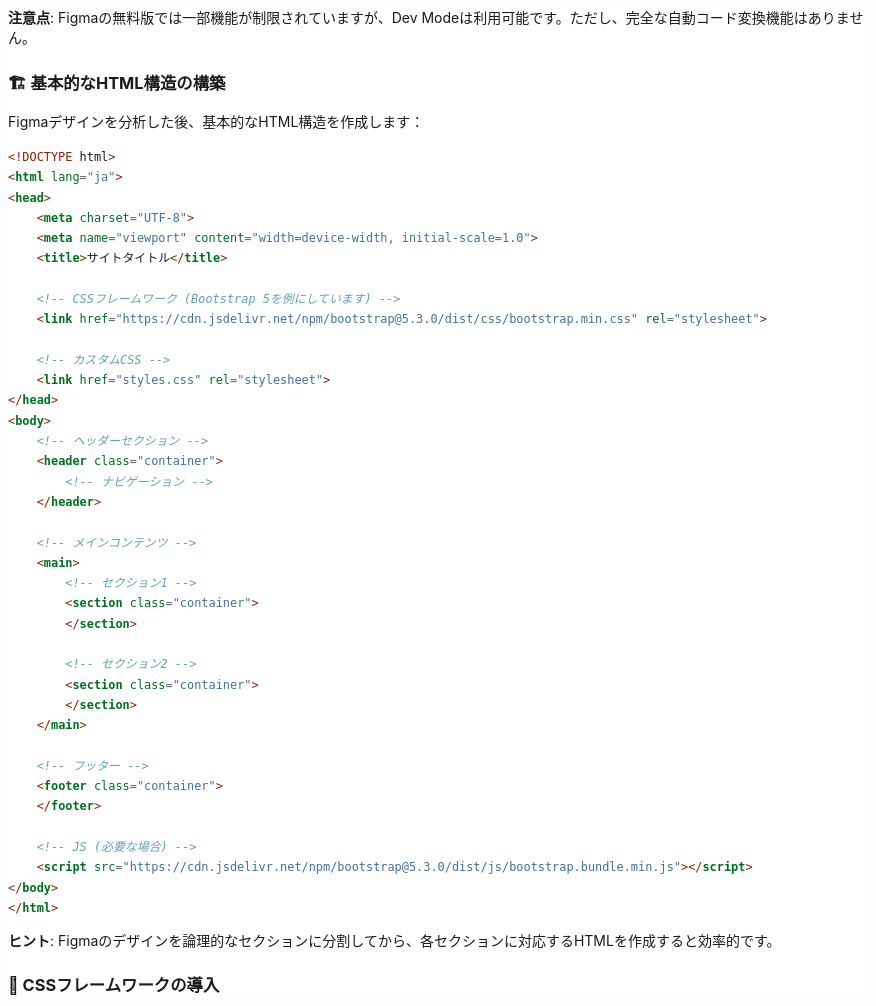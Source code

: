 **注意点**: Figmaの無料版では一部機能が制限されていますが、Dev Modeは利用可能です。ただし、完全な自動コード変換機能はありません。

### 🏗️ 基本的なHTML構造の構築

Figmaデザインを分析した後、基本的なHTML構造を作成します：

```html
<!DOCTYPE html>
<html lang="ja">
<head>
    <meta charset="UTF-8">
    <meta name="viewport" content="width=device-width, initial-scale=1.0">
    <title>サイトタイトル</title>

    <!-- CSSフレームワーク (Bootstrap 5を例にしています) -->
    <link href="https://cdn.jsdelivr.net/npm/bootstrap@5.3.0/dist/css/bootstrap.min.css" rel="stylesheet">

    <!-- カスタムCSS -->
    <link href="styles.css" rel="stylesheet">
</head>
<body>
    <!-- ヘッダーセクション -->
    <header class="container">
        <!-- ナビゲーション -->
    </header>

    <!-- メインコンテンツ -->
    <main>
        <!-- セクション1 -->
        <section class="container">
        </section>

        <!-- セクション2 -->
        <section class="container">
        </section>
    </main>

    <!-- フッター -->
    <footer class="container">
    </footer>

    <!-- JS (必要な場合) -->
    <script src="https://cdn.jsdelivr.net/npm/bootstrap@5.3.0/dist/js/bootstrap.bundle.min.js"></script>
</body>
</html>
```

**ヒント**: Figmaのデザインを論理的なセクションに分割してから、各セクションに対応するHTMLを作成すると効率的です。

### 🎨 CSSフレームワークの導入
